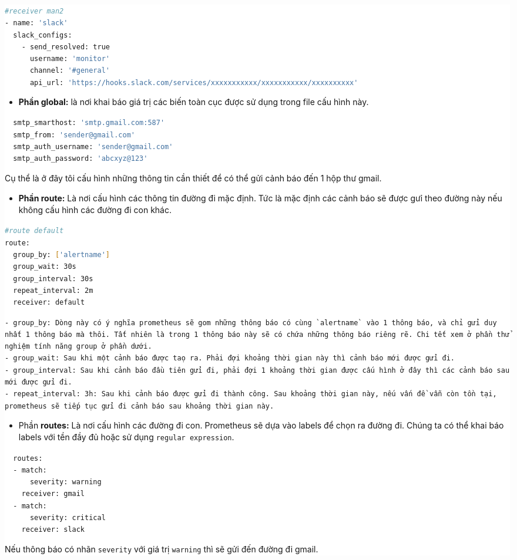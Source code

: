 ```sh
#receiver man2
- name: 'slack'
  slack_configs:
    - send_resolved: true
      username: 'monitor'
      channel: '#general'
      api_url: 'https://hooks.slack.com/services/xxxxxxxxxxx/xxxxxxxxxxx/xxxxxxxxxx'
```

- **Phần global:** là nơi khai báo giá trị các biến toàn cục được sử dụng trong file cấu hình này.
```sh
  smtp_smarthost: 'smtp.gmail.com:587'
  smtp_from: 'sender@gmail.com'
  smtp_auth_username: 'sender@gmail.com'
  smtp_auth_password: 'abcxyz@123'
```
Cụ thể là ở đây tôi cấu hình những thông tin cần thiết để có thể gửi cảnh báo đến 1 hộp thư gmail.

- **Phần route:** Là nơi cấu hình các thông tin đường đi mặc định. Tức là mặc định các cảnh báo sẽ được gưỉ theo đường này
nếu không cấu hình các đường đi con khác.
```sh
#route default
route:
  group_by: ['alertname']
  group_wait: 30s
  group_interval: 30s
  repeat_interval: 2m 
  receiver: default
```
    - group_by: Dòng này có ý nghĩa prometheus sẽ gom những thông báo có cùng `alertname` vào 1 thông báo, và chỉ gửi duy
    nhất 1 thông báo mà thôi. Tất nhiên là trong 1 thông báo này sẽ có chứa những thông báo riêng rẽ. Chi tết xem ở phần thử nghiệm tính năng group ở phần dưới.
    - group_wait: Sau khi một cảnh báo được taọ ra. Phải đợi khoảng thời gian này thì cảnh báo mới được gửi đi.
    - group_interval: Sau khi cảnh báo đầu tiên gửi đi, phải đợi 1 khoảng thời gian được cấu hình ở đây thì các cảnh báo sau mới được gửi đi.
    - repeat_interval: 3h: Sau khi cảnh báo được gửi đi thành công. Sau khoảng thời gian này, nếu vấn đề vẫn còn tồn tại,
    prometheus sẽ tiếp tục gửi đi cảnh báo sau khoảng thời gian này.

- Phần **routes:** Là nơi cấu hình các đường đi con. Prometheus sẽ dựa vào labels để chọn ra đường đi. Chúng ta có thể khai báo labels với tền đầy đủ hoặc sử dụng `regular expression`.
```sh
  routes:
  - match:
      severity: warning
    receiver: gmail
  - match:
      severity: critical
    receiver: slack
```
Nếu thông báo có nhãn `severity` với giá trị `warning` thì sẽ gửi đến đường đi gmail.
